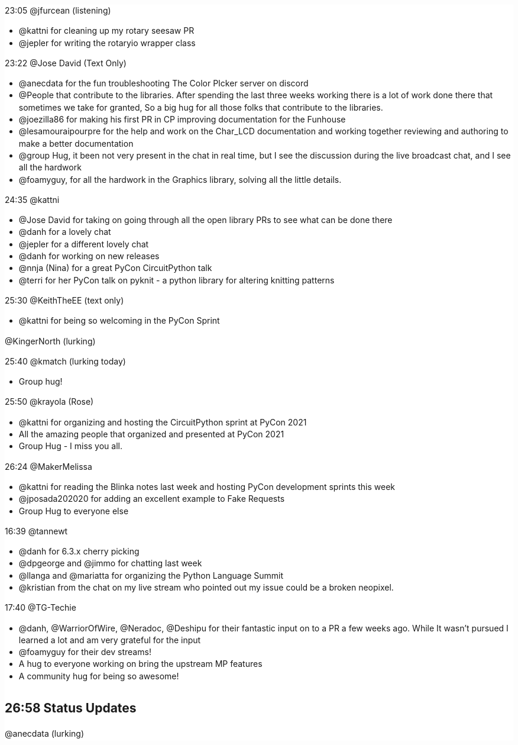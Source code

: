 
23:05 @jfurcean (listening)
   * @kattni for cleaning up my rotary seesaw PR
   * @jepler for writing the rotaryio wrapper class 


23:22 @Jose David (Text Only)
   * @anecdata for the fun troubleshooting The Color PIcker server on discord
   * @People that contribute to the libraries. After spending the last three weeks working there is a lot of work done there that sometimes we take for granted, So a big hug for all those folks that contribute to the libraries.
   * @joezilla86 for making his first PR in CP improving documentation for the Funhouse
   * @lesamouraipourpre for the help and work on the Char_LCD documentation and working together reviewing and authoring to make a better documentation
   * @group Hug, it been not very present in the chat in real time, but I see the discussion during the live broadcast chat, and I see all the hardwork
   * @foamyguy, for all the hardwork in the Graphics library, solving all the little details.


24:35 @kattni
   * @Jose David for taking on going through all the open library PRs to see what can be done there
   * @danh for a lovely chat
   * @jepler for a different lovely chat
   * @danh for working on new releases
   * @nnja (Nina) for a great PyCon CircuitPython talk
   * @terri for her PyCon talk on pyknit - a python library for altering knitting patterns


25:30 @KeithTheEE (text only)
   * @kattni for being so welcoming in the PyCon Sprint


@KingerNorth (lurking)


25:40 @kmatch (lurking today)
   * Group hug!


25:50 @krayola (Rose)
   * @kattni for organizing and hosting the CircuitPython sprint at PyCon 2021
   * All the amazing people that organized and presented at PyCon 2021
   * Group Hug - I miss you all.


26:24 @MakerMelissa
   * @kattni for reading the Blinka notes last week and hosting PyCon development sprints this week
   * @jposada202020 for adding an excellent example to Fake Requests
   * Group Hug to everyone else


16:39 @tannewt
   * @danh for 6.3.x cherry picking
   * @dpgeorge and @jimmo for chatting last week
   * @llanga and @mariatta for organizing the Python Language Summit
   * @kristian from the chat on my live stream who pointed out my issue could be a broken neopixel.


17:40 @TG-Techie
   * @danh, @WarriorOfWire, @Neradoc, @Deshipu for their fantastic input on to a PR a few weeks ago. While It wasn’t pursued I learned a lot and am very grateful for the input
   * @foamyguy for their dev streams! 
   * A hug to everyone working on bring the upstream MP features 
   * A community hug for being so awesome! 
## 26:58 Status Updates
@anecdata (lurking)
